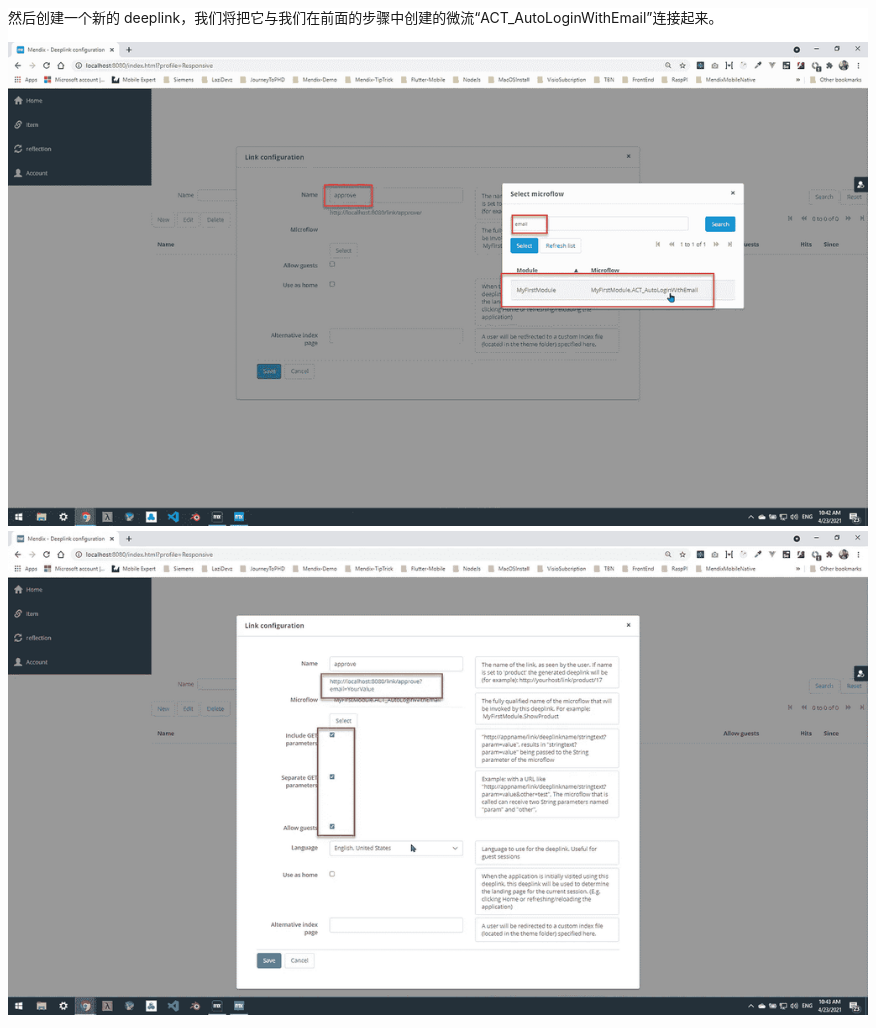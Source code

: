 然后创建一个新的 deeplink，我们将把它与我们在前面的步骤中创建的微流“ACT_AutoLoginWithEmail”连接起来。

![](img/9adbe4b49f8d2ba13f509644947d2553.png)![](img/6b6cd470794ab586fc098e587ba94aa3.png)
